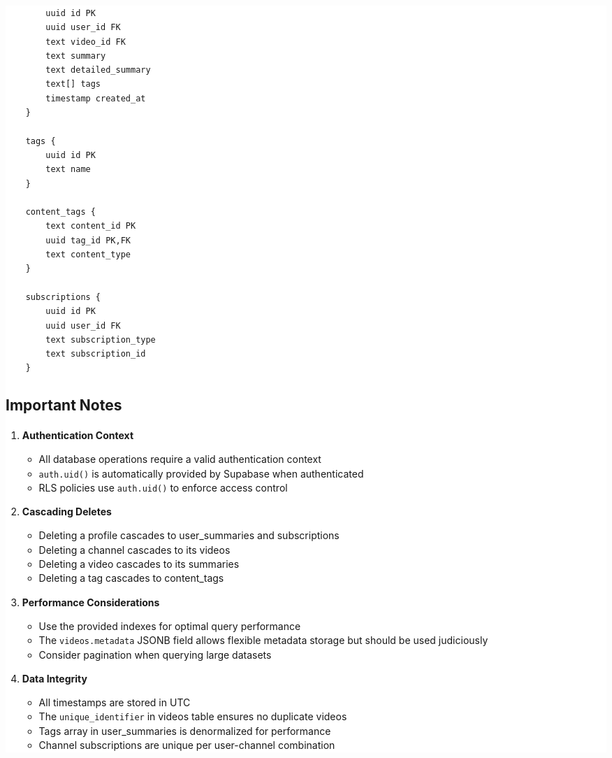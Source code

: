 ```mermaid
        uuid id PK
        uuid user_id FK
        text video_id FK
        text summary
        text detailed_summary
        text[] tags
        timestamp created_at
    }

    tags {
        uuid id PK
        text name
    }

    content_tags {
        text content_id PK
        uuid tag_id PK,FK
        text content_type
    }

    subscriptions {
        uuid id PK
        uuid user_id FK
        text subscription_type
        text subscription_id
    }
```

## Important Notes

1. **Authentication Context**

   - All database operations require a valid authentication context
   - `auth.uid()` is automatically provided by Supabase when authenticated
   - RLS policies use `auth.uid()` to enforce access control

2. **Cascading Deletes**

   - Deleting a profile cascades to user_summaries and subscriptions
   - Deleting a channel cascades to its videos
   - Deleting a video cascades to its summaries
   - Deleting a tag cascades to content_tags

3. **Performance Considerations**

   - Use the provided indexes for optimal query performance
   - The `videos.metadata` JSONB field allows flexible metadata storage but should be used judiciously
   - Consider pagination when querying large datasets

4. **Data Integrity**

   - All timestamps are stored in UTC
   - The `unique_identifier` in videos table ensures no duplicate videos
   - Tags array in user_summaries is denormalized for performance
   - Channel subscriptions are unique per user-channel combination
